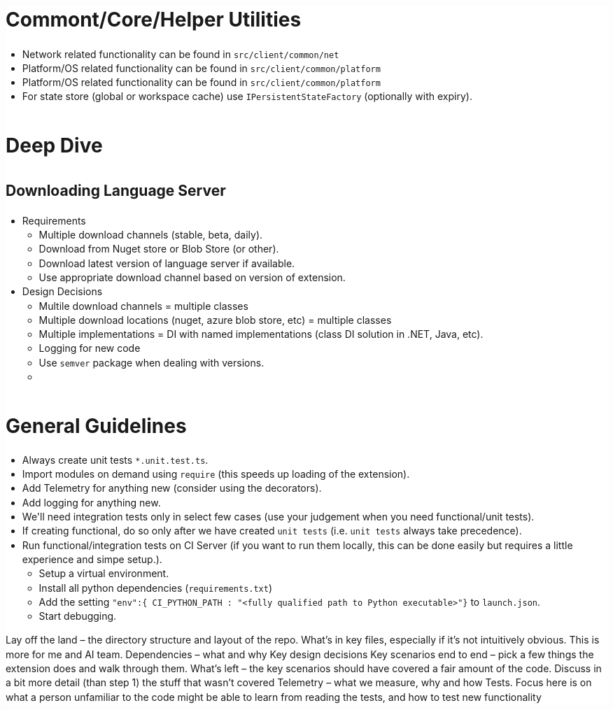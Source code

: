 # Commont/Core/Helper Utilities
* Network related functionality can be found in `src/client/common/net`
* Platform/OS related functionality can be found in `src/client/common/platform`
* Platform/OS related functionality can be found in `src/client/common/platform`
* For state store (global or workspace cache) use `IPersistentStateFactory` (optionally with expiry).

# Deep Dive
## Downloading Language Server
* Requirements
    * Multiple download channels (stable, beta, daily).
    * Download from Nuget store or Blob Store (or other).
    * Download latest version of language server if available.
    * Use appropriate download channel based on version of extension.
* Design Decisions
    * Multile download channels = multiple classes
    * Multiple download locations (nuget, azure blob store, etc) = multiple classes
    * Multiple implementations = DI with named implementations (class DI solution in .NET, Java, etc).
    * Logging for new code
    * Use `semver` package when dealing with versions.
    *  
# General Guidelines
* Always create unit tests `*.unit.test.ts`.
* Import modules on demand using `require` (this speeds up loading of the extension).
* Add Telemetry for anything new (consider using the decorators).
* Add logging for anything new.
* We'll need integration tests only in select few cases (use your judgement when you need functional/unit tests).
* If creating functional, do so only after we have created `unit tests` (i.e. `unit tests` always take precedence).
* Run functional/integration tests on CI Server (if you want to run them locally, this can be done easily but requires a little experience and simpe setup.).
    * Setup a virtual environment.
    * Install all python dependencies (`requirements.txt`)
    * Add the setting `"env":{ CI_PYTHON_PATH : "<fully qualified path to Python executable>"}` to `launch.json`.
    * Start debugging.


Lay off the land – the directory structure and layout of the repo. What’s in key files, especially if it’s not intuitively obvious. This is more for me and AI team.
Dependencies – what and why
Key design decisions
Key scenarios end to end – pick a few things the extension does and walk through them.
What’s left – the key scenarios should have covered a fair amount of the code. Discuss in a bit more detail (than step 1) the stuff that wasn’t covered
Telemetry – what we measure, why and how
Tests. Focus here is on what a person unfamiliar to the code might be able to learn from reading the tests, and how to test new functionality
